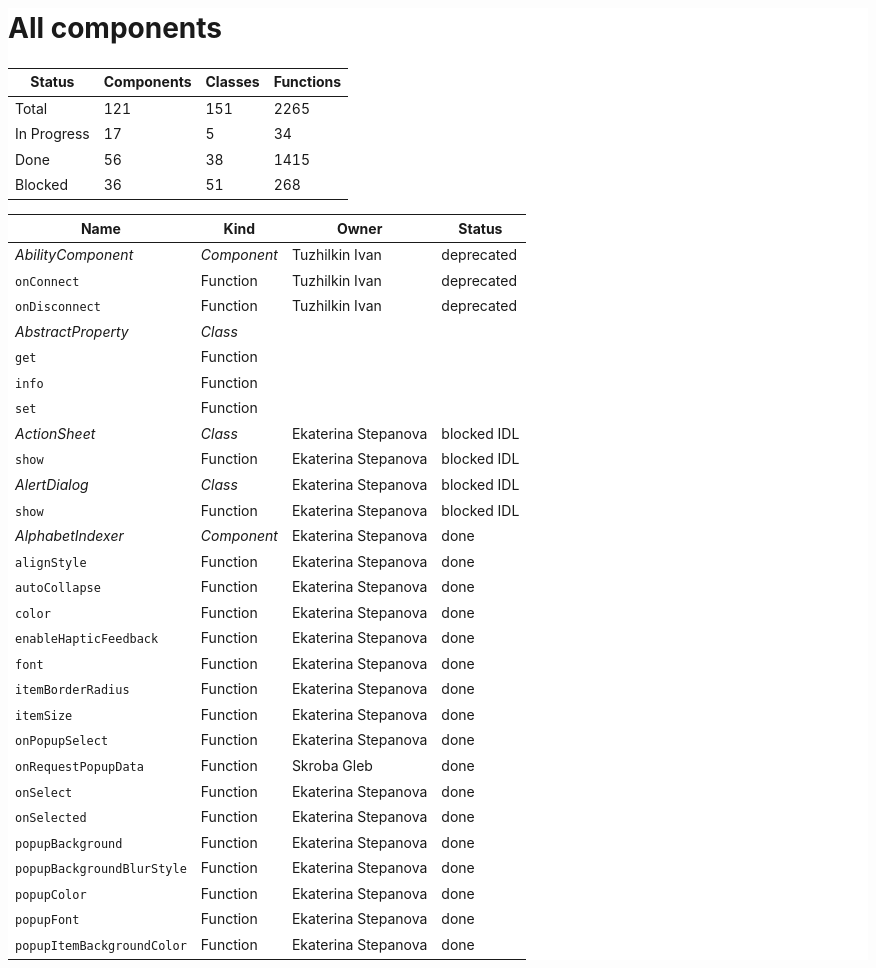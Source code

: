 # All components


| Status       | Components | Classes | Functions |
| -----------  | ---------- | ------- | --------- |
| Total        | 121      | 151     | 2265     |
| In Progress  | 17      | 5     | 34     |
| Done         | 56      | 38     | 1415     |
| Blocked      | 36      | 51     | 268     |


| Name | Kind | Owner | Status |
| ---- | ---- | ----- | ------ |
| *AbilityComponent* | *Component* | Tuzhilkin Ivan | deprecated |
| `onConnect` | Function | Tuzhilkin Ivan | deprecated |
| `onDisconnect` | Function | Tuzhilkin Ivan | deprecated |
| *AbstractProperty* | *Class* | | |
| `get` | Function | | |
| `info` | Function | | |
| `set` | Function | | |
| *ActionSheet* | *Class* | Ekaterina Stepanova | blocked IDL |
| `show` | Function | Ekaterina Stepanova | blocked IDL |
| *AlertDialog* | *Class* | Ekaterina Stepanova | blocked IDL |
| `show` | Function | Ekaterina Stepanova | blocked IDL |
| *AlphabetIndexer* | *Component* | Ekaterina Stepanova | done |
| `alignStyle` | Function | Ekaterina Stepanova | done |
| `autoCollapse` | Function | Ekaterina Stepanova | done |
| `color` | Function | Ekaterina Stepanova | done |
| `enableHapticFeedback` | Function | Ekaterina Stepanova | done |
| `font` | Function | Ekaterina Stepanova | done |
| `itemBorderRadius` | Function | Ekaterina Stepanova | done |
| `itemSize` | Function | Ekaterina Stepanova | done |
| `onPopupSelect` | Function | Ekaterina Stepanova | done |
| `onRequestPopupData` | Function | Skroba Gleb | done |
| `onSelect` | Function | Ekaterina Stepanova | done |
| `onSelected` | Function | Ekaterina Stepanova | done |
| `popupBackground` | Function | Ekaterina Stepanova | done |
| `popupBackgroundBlurStyle` | Function | Ekaterina Stepanova | done |
| `popupColor` | Function | Ekaterina Stepanova | done |
| `popupFont` | Function | Ekaterina Stepanova | done |
| `popupItemBackgroundColor` | Function | Ekaterina Stepanova | done |